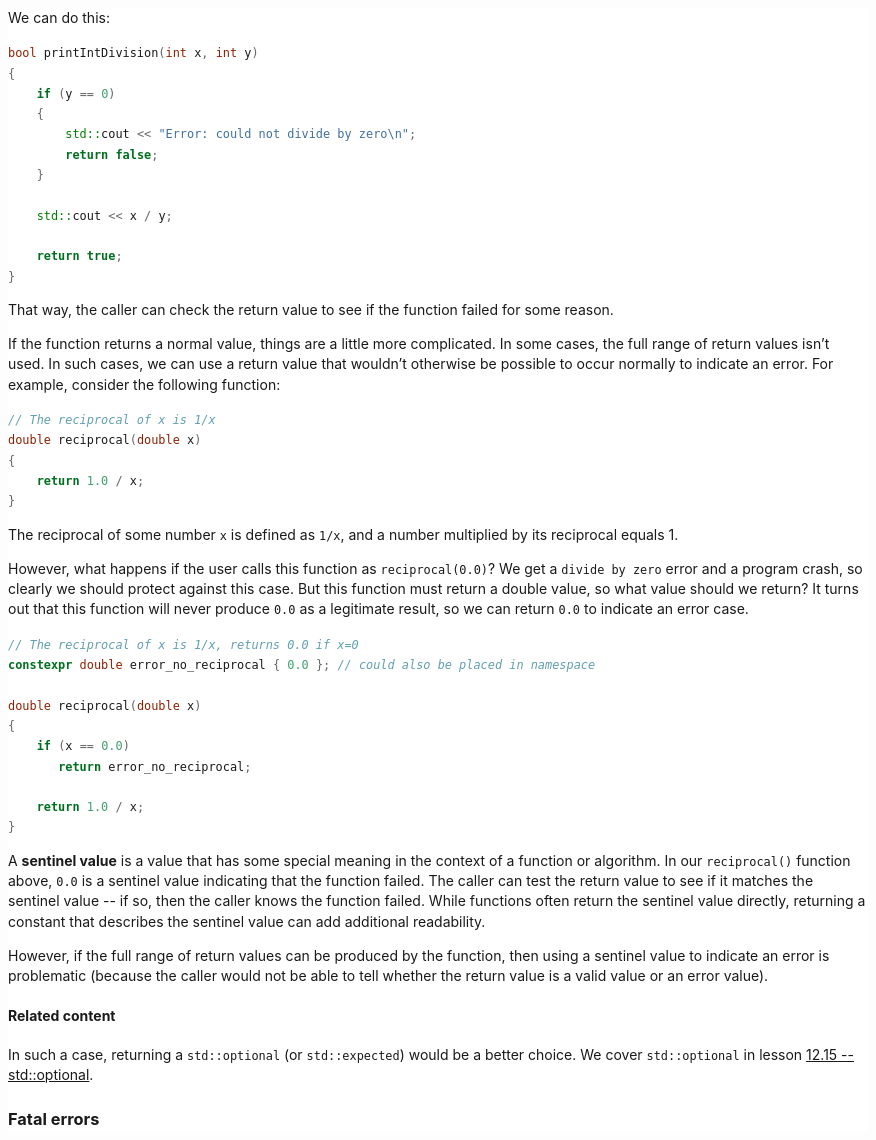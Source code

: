 We can do this:
```cpp
bool printIntDivision(int x, int y)
{
    if (y == 0)
    {
        std::cout << "Error: could not divide by zero\n";
        return false;
    }

    std::cout << x / y;

    return true;
}
```
That way, the caller can check the return value to see if the function failed for some reason.

If the function returns a normal value, things are a little more complicated. In some cases, the full range of return values isn’t used. In such cases, we can use a return value that wouldn’t otherwise be possible to occur normally to indicate an error. For example, consider the following function:
```cpp
// The reciprocal of x is 1/x
double reciprocal(double x)
{
    return 1.0 / x;
}
```
The reciprocal of some number `x` is defined as `1/x`, and a number multiplied by its reciprocal equals 1.

However, what happens if the user calls this function as `reciprocal(0.0)`? We get a `divide by zero` error and a program crash, so clearly we should protect against this case. But this function must return a double value, so what value should we return? It turns out that this function will never produce `0.0` as a legitimate result, so we can return `0.0` to indicate an error case.
```cpp
// The reciprocal of x is 1/x, returns 0.0 if x=0
constexpr double error_no_reciprocal { 0.0 }; // could also be placed in namespace

double reciprocal(double x)
{
    if (x == 0.0)
       return error_no_reciprocal;

    return 1.0 / x;
}
```

A **sentinel value** is a value that has some special meaning in the context of a function or algorithm. In our `reciprocal()` function above, `0.0` is a sentinel value indicating that the function failed. The caller can test the return value to see if it matches the sentinel value -- if so, then the caller knows the function failed. While functions often return the sentinel value directly, returning a constant that describes the sentinel value can add additional readability.

However, if the full range of return values can be produced by the function, then using a sentinel value to indicate an error is problematic (because the caller would not be able to tell whether the return value is a valid value or an error value).
#### Related content
In such a case, returning a `std::optional` (or `std::expected`) would be a better choice. We cover `std::optional` in lesson [12.15 -- std::optional](https://www.learncpp.com/cpp-tutorial/stdoptional/).
### Fatal errors